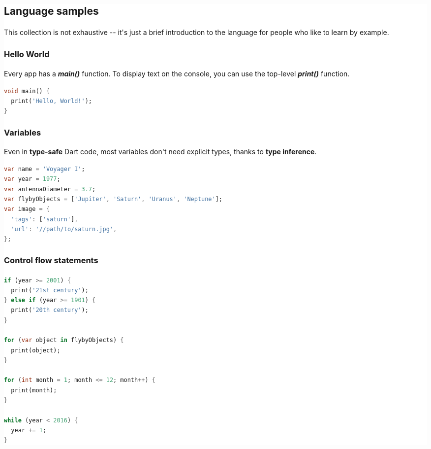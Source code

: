 ## **Language samples**

This collection is not exhaustive -- it's just a brief introduction to the language for people who like to learn by example.

### Hello World

Every app has a ***main()*** function. To display text on the console, you can use the top-level ***print()*** function.

```dart
void main() {
  print('Hello, World!');
}
```

### Variables

Even in **type-safe** Dart code, most variables don't need explicit types, thanks to **type inference**.

```dart
var name = 'Voyager I';
var year = 1977;
var antennaDiameter = 3.7;
var flybyObjects = ['Jupiter', 'Saturn', 'Uranus', 'Neptune'];
var image = {
  'tags': ['saturn'],
  'url': '//path/to/saturn.jpg',
};
```

### Control flow statements

```dart
if (year >= 2001) {
  print('21st century');
} else if (year >= 1901) {
  print('20th century');
}

for (var object in flybyObjects) {
  print(object);
}

for (int month = 1; month <= 12; month++) {
  print(month);
}

while (year < 2016) {
  year += 1;
}
```
